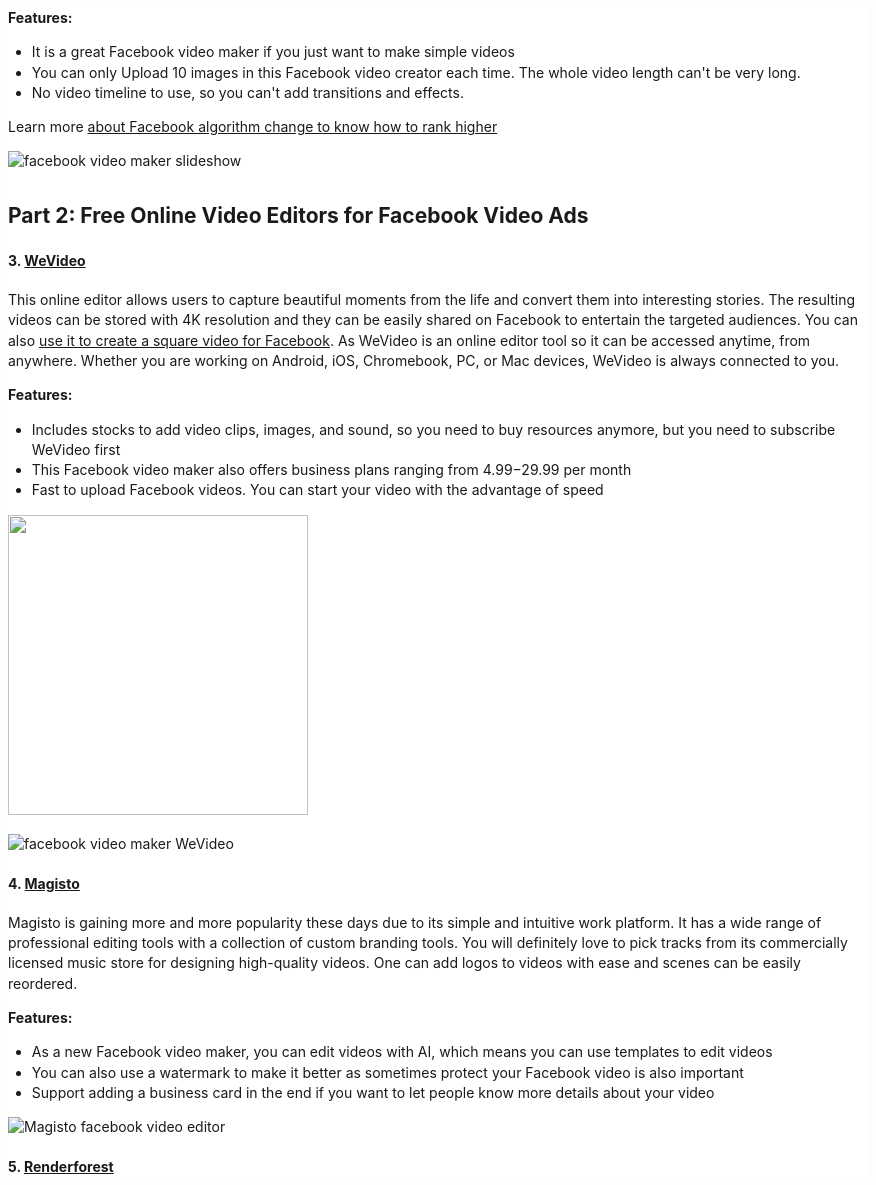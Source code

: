 **Features:**

* It is a great Facebook video maker if you just want to make simple videos
* You can only Upload 10 images in this Facebook video creator each time. The whole video length can't be very long.
* No video timeline to use, so you can't add transitions and effects.

Learn more [about Facebook algorithm change to know how to rank higher](https://tools.techidaily.com/wondershare/filmora/download/)

![facebook video maker slideshow](https://images.wondershare.com/filmora/article-images/facebook-slideshow-library.jpg)

## Part 2: Free Online Video Editors for Facebook Video Ads

#### 3. [WeVideo](https://share.wevideo.com/CpLGR)

This online editor allows users to capture beautiful moments from the life and convert them into interesting stories. The resulting videos can be stored with 4K resolution and they can be easily shared on Facebook to entertain the targeted audiences. You can also [use it to create a square video for Facebook](https://tools.techidaily.com/wondershare/filmora/download/). As WeVideo is an online editor tool so it can be accessed anytime, from anywhere. Whether you are working on Android, iOS, Chromebook, PC, or Mac devices, WeVideo is always connected to you.

**Features:**

* Includes stocks to add video clips, images, and sound, so you need to buy resources anymore, but you need to subscribe WeVideo first
* This Facebook video maker also offers business plans ranging from $4.99-$29.99 per month
* Fast to upload Facebook videos. You can start your video with the advantage of speed


<a href="https://coinrule.sjv.io/c/5597632/1958374/18409" target="_top" id="1958374"><img src="//a.impactradius-go.com/display-ad/18409-1958374" border="0" alt="" width="300" height="300"/></a><img height="0" width="0" src="https://imp.pxf.io/i/5597632/1958374/18409" style="position:absolute;visibility:hidden;" border="0" />

![facebook video maker WeVideo](https://images.wondershare.com/filmora/article-images/Wevideo.JPG)

#### 4. [Magisto](https://www.magisto.com/)

Magisto is gaining more and more popularity these days due to its simple and intuitive work platform. It has a wide range of professional editing tools with a collection of custom branding tools. You will definitely love to pick tracks from its commercially licensed music store for designing high-quality videos. One can add logos to videos with ease and scenes can be easily reordered.

**Features:**

* As a new Facebook video maker, you can edit videos with AI, which means you can use templates to edit videos
* You can also use a watermark to make it better as sometimes protect your Facebook video is also important
* Support adding a business card in the end if you want to let people know more details about your video

![Magisto facebook video editor](https://images.wondershare.com/filmora/article-images/magisto-add-music.jpg)

#### 5. [Renderforest](https://www.renderforest.com/social-media-video-maker)
